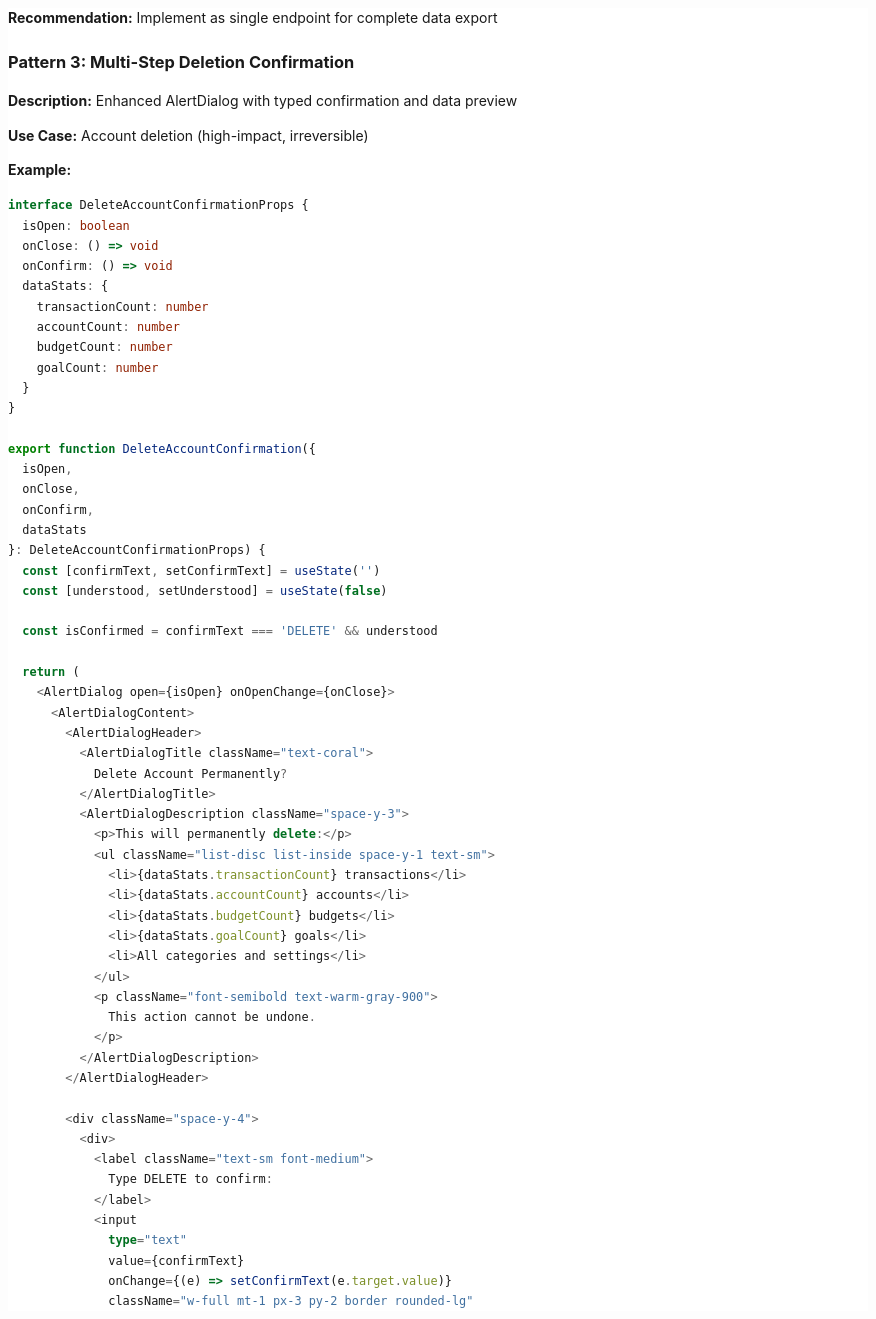 **Recommendation:** Implement as single endpoint for complete data export

### Pattern 3: Multi-Step Deletion Confirmation

**Description:** Enhanced AlertDialog with typed confirmation and data preview

**Use Case:** Account deletion (high-impact, irreversible)

**Example:**
```typescript
interface DeleteAccountConfirmationProps {
  isOpen: boolean
  onClose: () => void
  onConfirm: () => void
  dataStats: {
    transactionCount: number
    accountCount: number
    budgetCount: number
    goalCount: number
  }
}

export function DeleteAccountConfirmation({ 
  isOpen, 
  onClose, 
  onConfirm,
  dataStats 
}: DeleteAccountConfirmationProps) {
  const [confirmText, setConfirmText] = useState('')
  const [understood, setUnderstood] = useState(false)
  
  const isConfirmed = confirmText === 'DELETE' && understood
  
  return (
    <AlertDialog open={isOpen} onOpenChange={onClose}>
      <AlertDialogContent>
        <AlertDialogHeader>
          <AlertDialogTitle className="text-coral">
            Delete Account Permanently?
          </AlertDialogTitle>
          <AlertDialogDescription className="space-y-3">
            <p>This will permanently delete:</p>
            <ul className="list-disc list-inside space-y-1 text-sm">
              <li>{dataStats.transactionCount} transactions</li>
              <li>{dataStats.accountCount} accounts</li>
              <li>{dataStats.budgetCount} budgets</li>
              <li>{dataStats.goalCount} goals</li>
              <li>All categories and settings</li>
            </ul>
            <p className="font-semibold text-warm-gray-900">
              This action cannot be undone.
            </p>
          </AlertDialogDescription>
        </AlertDialogHeader>
        
        <div className="space-y-4">
          <div>
            <label className="text-sm font-medium">
              Type DELETE to confirm:
            </label>
            <input
              type="text"
              value={confirmText}
              onChange={(e) => setConfirmText(e.target.value)}
              className="w-full mt-1 px-3 py-2 border rounded-lg"
```